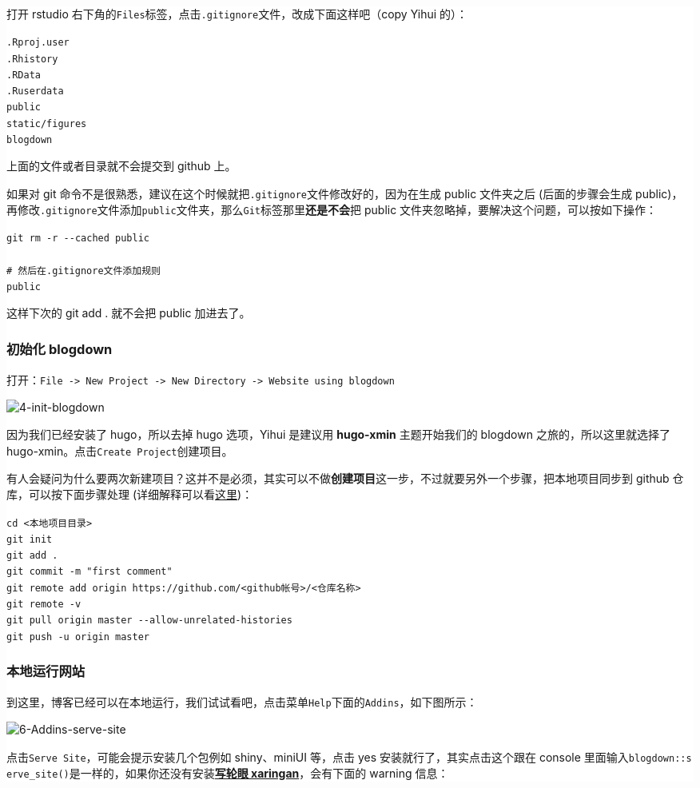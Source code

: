 打开 rstudio 右下角的`Files`标签，点击`.gitignore`文件，改成下面这样吧（copy Yihui 的）：

```
.Rproj.user
.Rhistory
.RData
.Ruserdata
public
static/figures
blogdown
```

上面的文件或者目录就不会提交到 github 上。

如果对 git 命令不是很熟悉，建议在这个时候就把`.gitignore`文件修改好的，因为在生成 public 文件夹之后 (后面的步骤会生成 public)，再修改`.gitignore`文件添加`public`文件夹，那么`Git`标签那里**还是不会**把 public 文件夹忽略掉，要解决这个问题，可以按如下操作：

```
git rm -r --cached public

# 然后在.gitignore文件添加规则
public
```

这样下次的 git add . 就不会把 public 加进去了。

### 初始化 blogdown

打开：`File -> New Project -> New Directory -> Website using blogdown`

![4-init-blogdown](https://gitee.com/heavenzone/picturebed/raw/master/zhonghaoguang.com/2018/20180117-04-init-blogdown.png)

因为我们已经安装了 hugo，所以去掉 hugo 选项，Yihui 是建议用 **hugo-xmin** 主题开始我们的 blogdown 之旅的，所以这里就选择了 hugo-xmin。点击`Create Project`创建项目。

有人会疑问为什么要两次新建项目？这并不是必须，其实可以不做**创建项目**这一步，不过就要另外一个步骤，把本地项目同步到 github 仓库，可以按下面步骤处理 (详细解释可以看[这里](https://help.github.com/articles/adding-an-existing-project-to-github-using-the-command-line/))：

```
cd <本地项目目录>
git init
git add .
git commit -m "first comment"
git remote add origin https://github.com/<github帐号>/<仓库名称>
git remote -v
git pull origin master --allow-unrelated-histories
git push -u origin master
```

### 本地运行网站

到这里，博客已经可以在本地运行，我们试试看吧，点击菜单`Help`下面的`Addins`，如下图所示：

![6-Addins-serve-site](https://gitee.com/heavenzone/picturebed/raw/master/zhonghaoguang.com/2018/20180117-06-serve-site.png)

点击`Serve Site`，可能会提示安装几个包例如 shiny、miniUI 等，点击 yes 安装就行了，其实点击这个跟在 console 里面输入`blogdown::serve_site()`是一样的，如果你还没有安装[**写轮眼 xaringan**](https://github.com/yihui/xaringan)，会有下面的 warning 信息：
